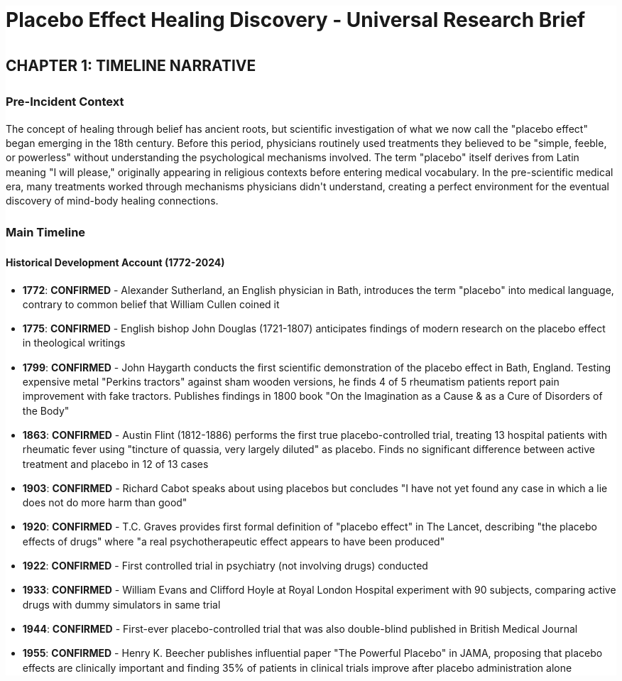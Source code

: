 # Placebo Effect Healing Discovery - Universal Research Brief

## CHAPTER 1: TIMELINE NARRATIVE

### Pre-Incident Context
The concept of healing through belief has ancient roots, but scientific investigation of what we now call the "placebo effect" began emerging in the 18th century. Before this period, physicians routinely used treatments they believed to be "simple, feeble, or powerless" without understanding the psychological mechanisms involved. The term "placebo" itself derives from Latin meaning "I will please," originally appearing in religious contexts before entering medical vocabulary. In the pre-scientific medical era, many treatments worked through mechanisms physicians didn't understand, creating a perfect environment for the eventual discovery of mind-body healing connections.

### Main Timeline

#### Historical Development Account (1772-2024)

- **1772**: **CONFIRMED** - Alexander Sutherland, an English physician in Bath, introduces the term "placebo" into medical language, contrary to common belief that William Cullen coined it

- **1775**: **CONFIRMED** - English bishop John Douglas (1721-1807) anticipates findings of modern research on the placebo effect in theological writings

- **1799**: **CONFIRMED** - John Haygarth conducts the first scientific demonstration of the placebo effect in Bath, England. Testing expensive metal "Perkins tractors" against sham wooden versions, he finds 4 of 5 rheumatism patients report pain improvement with fake tractors. Publishes findings in 1800 book "On the Imagination as a Cause & as a Cure of Disorders of the Body"

- **1863**: **CONFIRMED** - Austin Flint (1812-1886) performs the first true placebo-controlled trial, treating 13 hospital patients with rheumatic fever using "tincture of quassia, very largely diluted" as placebo. Finds no significant difference between active treatment and placebo in 12 of 13 cases

- **1903**: **CONFIRMED** - Richard Cabot speaks about using placebos but concludes "I have not yet found any case in which a lie does not do more harm than good"

- **1920**: **CONFIRMED** - T.C. Graves provides first formal definition of "placebo effect" in The Lancet, describing "the placebo effects of drugs" where "a real psychotherapeutic effect appears to have been produced"

- **1922**: **CONFIRMED** - First controlled trial in psychiatry (not involving drugs) conducted

- **1933**: **CONFIRMED** - William Evans and Clifford Hoyle at Royal London Hospital experiment with 90 subjects, comparing active drugs with dummy simulators in same trial

- **1944**: **CONFIRMED** - First-ever placebo-controlled trial that was also double-blind published in British Medical Journal

- **1955**: **CONFIRMED** - Henry K. Beecher publishes influential paper "The Powerful Placebo" in JAMA, proposing that placebo effects are clinically important and finding 35% of patients in clinical trials improve after placebo administration alone
